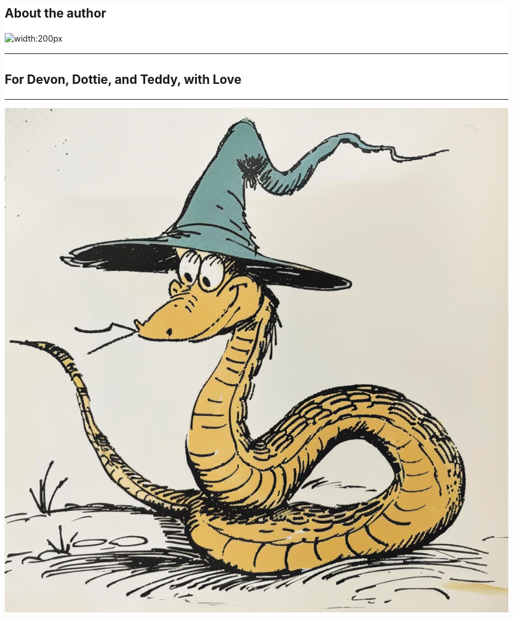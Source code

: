 
## About the author

![width:200px](./images/author.png)





---

## For Devon, Dottie, and Teddy, with Love



---



![bg 45%](./images/wizard-snake.png)
